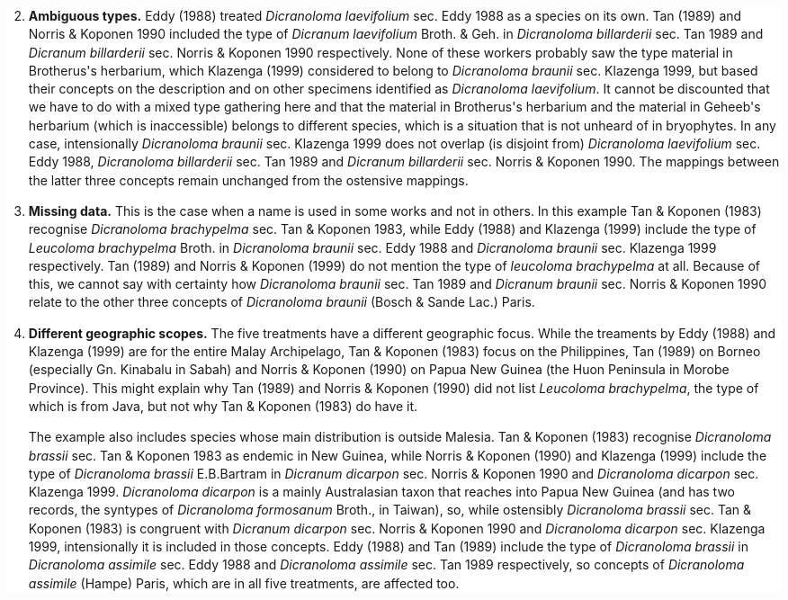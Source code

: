 2. **Ambiguous types.** Eddy (1988) treated _Dicranoloma laevifolium_ sec. Eddy
   1988 as a species on its own. Tan (1989) and Norris & Koponen 1990 included
   the type of _Dicranum laevifolium_ Broth. & Geh. in _Dicranoloma billarderii_
   sec. Tan 1989 and _Dicranum billarderii_ sec. Norris & Koponen 1990
   respectively. None of these workers probably saw the type material in
   Brotherus's herbarium, which Klazenga (1999) considered to belong to
   _Dicranoloma braunii_ sec. Klazenga 1999, but based their concepts on the
   description and on other specimens identified as _Dicranoloma laevifolium_.
   It cannot be discounted that we have to do with a mixed type gathering here
   and that the material in Brotherus's herbarium and the material in Geheeb's
   herbarium (which is inaccessible) belongs to different species, which is a
   situation that is not unheard of in bryophytes. In any case, intensionally
   _Dicranoloma braunii_ sec. Klazenga 1999 does not overlap (is disjoint from)
   _Dicranoloma laevifolium_ sec. Eddy 1988, _Dicranoloma billarderii_ sec. Tan
   1989 and _Dicranum billarderii_ sec. Norris & Koponen 1990. The mappings
   between the latter three concepts remain unchanged from the ostensive
   mappings.

3. **Missing data.** This is the case when a name is used in some works and not
   in others. In this example Tan & Koponen (1983) recognise _Dicranoloma
   brachypelma_ sec. Tan & Koponen 1983, while Eddy (1988) and Klazenga (1999)
   include the type of _Leucoloma brachypelma_ Broth. in _Dicranoloma braunii_
   sec. Eddy 1988 and _Dicranoloma braunii_ sec. Klazenga 1999 respectively. Tan
   (1989) and Norris & Koponen (1999) do not mention the type of _leucoloma
   brachypelma_ at all. Because of this, we cannot say with certainty how
   _Dicranoloma braunii_ sec. Tan 1989 and _Dicranum braunii_ sec. Norris &
   Koponen 1990 relate to the other three concepts of _Dicranoloma braunii_
   (Bosch & Sande Lac.) Paris. 

4. **Different geographic scopes.** The five treatments have a different
   geographic focus. While the treaments by Eddy (1988) and Klazenga (1999) are
   for the entire Malay Archipelago, Tan & Koponen (1983) focus on the
   Philippines, Tan (1989) on Borneo (especially Gn. Kinabalu in Sabah) and
   Norris & Koponen (1990) on Papua New Guinea (the Huon Peninsula in Morobe
   Province). This might explain why Tan (1989) and Norris & Koponen (1990) did
   not list _Leucoloma brachypelma_, the type of which is from Java, but not why
   Tan & Koponen (1983) do have it.

   The example also includes species whose main distribution is outside Malesia.
   Tan & Koponen (1983) recognise _Dicranoloma brassii_ sec. Tan & Koponen 1983
   as endemic in New Guinea, while Norris & Koponen (1990) and Klazenga (1999)
   include the type of _Dicranoloma brassii_ E.B.Bartram in _Dicranum dicarpon_
   sec. Norris & Koponen 1990 and _Dicranoloma dicarpon_ sec. Klazenga 1999.
   _Dicranoloma dicarpon_ is a mainly Australasian taxon that reaches into Papua
   New Guinea (and has two records, the syntypes of _Dicranoloma formosanum_
   Broth., in Taiwan), so, while ostensibly _Dicranoloma brassii_ sec. Tan &
   Koponen (1983) is congruent with _Dicranum dicarpon_ sec. Norris & Koponen
   1990 and _Dicranoloma dicarpon_ sec. Klazenga 1999, intensionally it is
   included in those concepts. Eddy (1988) and Tan (1989) include the type of
   _Dicranoloma brassii_ in _Dicranoloma assimile_ sec. Eddy 1988 and
   _Dicranoloma assimile_ sec. Tan 1989 respectively, so concepts of
   _Dicranoloma assimile_ (Hampe) Paris, which are in all five treatments, are
   affected too.
